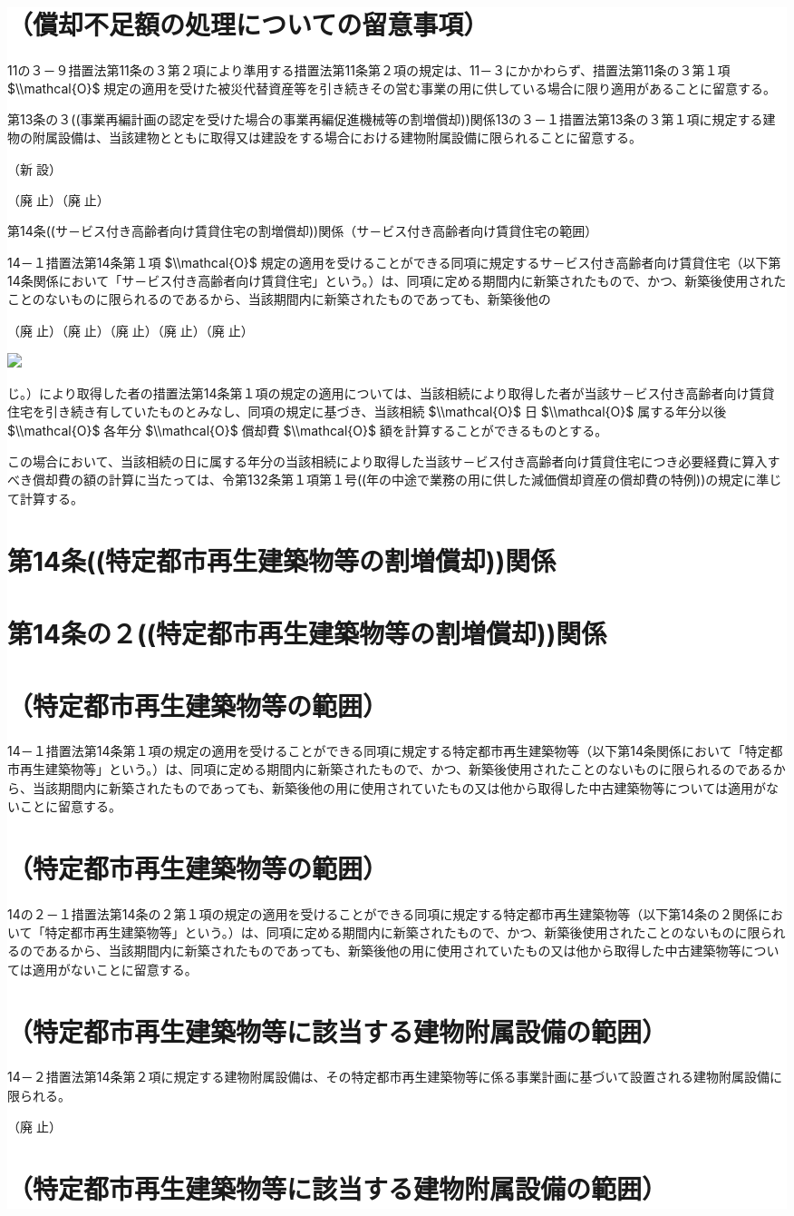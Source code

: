 # （償却不足額の処理についての留意事項）

11の３－９措置法第11条の３第２項により準用する措置法第11条第２項の規定は、11－３にかかわらず、措置法第11条の３第１項 $\\mathcal{O}$ 規定の適用を受けた被災代替資産等を引き続きその営む事業の用に供している場合に限り適用があることに留意する。

第13条の３((事業再編計画の認定を受けた場合の事業再編促進機械等の割増償却))関係13の３－１措置法第13条の３第１項に規定する建物の附属設備は、当該建物とともに取得又は建設をする場合における建物附属設備に限られることに留意する。

（新 設）

（廃 止）（廃 止）

第14条((サ－ビス付き高齢者向け賃貸住宅の割増償却))関係（サ－ビス付き高齢者向け賃貸住宅の範囲）

14－１措置法第14条第１項 $\\mathcal{O}$ 規定の適用を受けることができる同項に規定するサ－ビス付き高齢者向け賃貸住宅（以下第14条関係において「サ－ビス付き高齢者向け賃貸住宅」という。）は、同項に定める期間内に新築されたもので、かつ、新築後使用されたことのないものに限られるのであるから、当該期間内に新築されたものであっても、新築後他の

（廃 止）（廃 止）（廃 止）（廃 止）（廃 止）

![](https://www.nta.go.jp/tmp/42787868-1b89-43ba-8b18-fb3f447876af/images/2153694d1a890bbb0e993eac97858b27b30efe5beb99659d9d07684e9e1bef08.jpg)

じ。）により取得した者の措置法第14条第１項の規定の適用については、当該相続により取得した者が当該サ－ビス付き高齢者向け賃貸住宅を引き続き有していたものとみなし、同項の規定に基づき、当該相続 $\\mathcal{O}$ 日 $\\mathcal{O}$ 属する年分以後 $\\mathcal{O}$ 各年分 $\\mathcal{O}$ 償却費 $\\mathcal{O}$ 額を計算することができるものとする。

この場合において、当該相続の日に属する年分の当該相続により取得した当該サ－ビス付き高齢者向け賃貸住宅につき必要経費に算入すべき償却費の額の計算に当たっては、令第132条第１項第１号((年の中途で業務の用に供した減価償却資産の償却費の特例))の規定に準じて計算する。

# 第14条((特定都市再生建築物等の割増償却))関係

# 第14条の２((特定都市再生建築物等の割増償却))関係

# （特定都市再生建築物等の範囲）

14－１措置法第14条第１項の規定の適用を受けることができる同項に規定する特定都市再生建築物等（以下第14条関係において「特定都市再生建築物等」という。）は、同項に定める期間内に新築されたもので、かつ、新築後使用されたことのないものに限られるのであるから、当該期間内に新築されたものであっても、新築後他の用に使用されていたもの又は他から取得した中古建築物等については適用がないことに留意する。

# （特定都市再生建築物等の範囲）

14の２－１措置法第14条の２第１項の規定の適用を受けることができる同項に規定する特定都市再生建築物等（以下第14条の２関係において「特定都市再生建築物等」という。）は、同項に定める期間内に新築されたもので、かつ、新築後使用されたことのないものに限られるのであるから、当該期間内に新築されたものであっても、新築後他の用に使用されていたもの又は他から取得した中古建築物等については適用がないことに留意する。

# （特定都市再生建築物等に該当する建物附属設備の範囲）

14－２措置法第14条第２項に規定する建物附属設備は、その特定都市再生建築物等に係る事業計画に基づいて設置される建物附属設備に限られる。

（廃 止）

# （特定都市再生建築物等に該当する建物附属設備の範囲）
